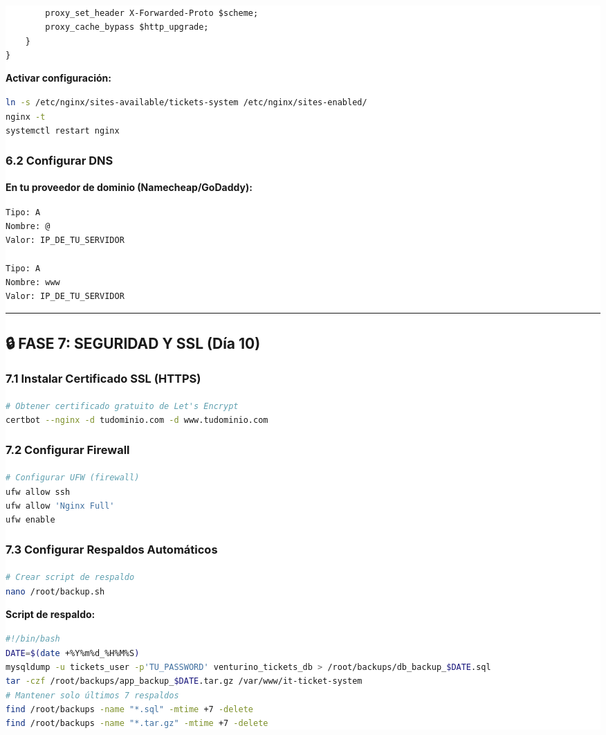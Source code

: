 ```nginx
        proxy_set_header X-Forwarded-Proto $scheme;
        proxy_cache_bypass $http_upgrade;
    }
}
```

**Activar configuración:**
```bash
ln -s /etc/nginx/sites-available/tickets-system /etc/nginx/sites-enabled/
nginx -t
systemctl restart nginx
```

### 6.2 Configurar DNS
**En tu proveedor de dominio (Namecheap/GoDaddy):**
```
Tipo: A
Nombre: @
Valor: IP_DE_TU_SERVIDOR

Tipo: A  
Nombre: www
Valor: IP_DE_TU_SERVIDOR
```

---

## 🔒 FASE 7: SEGURIDAD Y SSL (Día 10)

### 7.1 Instalar Certificado SSL (HTTPS)
```bash
# Obtener certificado gratuito de Let's Encrypt
certbot --nginx -d tudominio.com -d www.tudominio.com
```

### 7.2 Configurar Firewall
```bash
# Configurar UFW (firewall)
ufw allow ssh
ufw allow 'Nginx Full'
ufw enable
```

### 7.3 Configurar Respaldos Automáticos
```bash
# Crear script de respaldo
nano /root/backup.sh
```

**Script de respaldo:**
```bash
#!/bin/bash
DATE=$(date +%Y%m%d_%H%M%S)
mysqldump -u tickets_user -p'TU_PASSWORD' venturino_tickets_db > /root/backups/db_backup_$DATE.sql
tar -czf /root/backups/app_backup_$DATE.tar.gz /var/www/it-ticket-system
# Mantener solo últimos 7 respaldos
find /root/backups -name "*.sql" -mtime +7 -delete
find /root/backups -name "*.tar.gz" -mtime +7 -delete
```
